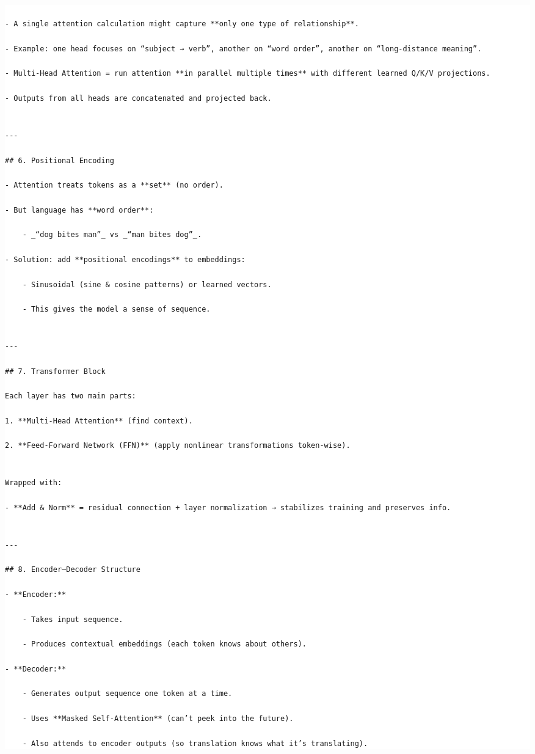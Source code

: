 ```

- A single attention calculation might capture **only one type of relationship**.
    
- Example: one head focuses on “subject → verb”, another on “word order”, another on “long-distance meaning”.
    
- Multi-Head Attention = run attention **in parallel multiple times** with different learned Q/K/V projections.
    
- Outputs from all heads are concatenated and projected back.
    

---

## 6. Positional Encoding

- Attention treats tokens as a **set** (no order).
    
- But language has **word order**:
    
    - _“dog bites man”_ vs _“man bites dog”_.
        
- Solution: add **positional encodings** to embeddings:
    
    - Sinusoidal (sine & cosine patterns) or learned vectors.
        
    - This gives the model a sense of sequence.
        

---

## 7. Transformer Block

Each layer has two main parts:

1. **Multi-Head Attention** (find context).
    
2. **Feed-Forward Network (FFN)** (apply nonlinear transformations token-wise).
    

Wrapped with:

- **Add & Norm** = residual connection + layer normalization → stabilizes training and preserves info.
    

---

## 8. Encoder–Decoder Structure

- **Encoder:**
    
    - Takes input sequence.
        
    - Produces contextual embeddings (each token knows about others).
        
- **Decoder:**
    
    - Generates output sequence one token at a time.
        
    - Uses **Masked Self-Attention** (can’t peek into the future).
        
    - Also attends to encoder outputs (so translation knows what it’s translating).
```